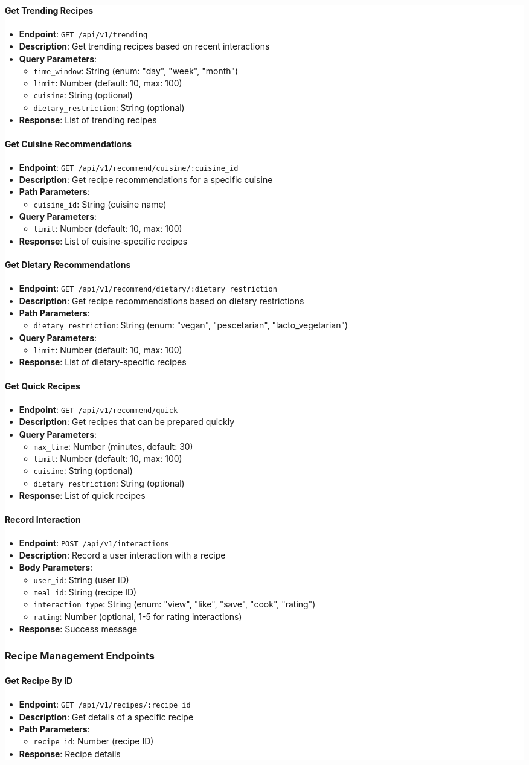 #### Get Trending Recipes
- **Endpoint**: `GET /api/v1/trending`
- **Description**: Get trending recipes based on recent interactions
- **Query Parameters**:
  - `time_window`: String (enum: "day", "week", "month")
  - `limit`: Number (default: 10, max: 100)
  - `cuisine`: String (optional)
  - `dietary_restriction`: String (optional)
- **Response**: List of trending recipes

#### Get Cuisine Recommendations
- **Endpoint**: `GET /api/v1/recommend/cuisine/:cuisine_id`
- **Description**: Get recipe recommendations for a specific cuisine
- **Path Parameters**:
  - `cuisine_id`: String (cuisine name)
- **Query Parameters**:
  - `limit`: Number (default: 10, max: 100)
- **Response**: List of cuisine-specific recipes

#### Get Dietary Recommendations
- **Endpoint**: `GET /api/v1/recommend/dietary/:dietary_restriction`
- **Description**: Get recipe recommendations based on dietary restrictions
- **Path Parameters**:
  - `dietary_restriction`: String (enum: "vegan", "pescetarian", "lacto_vegetarian")
- **Query Parameters**:
  - `limit`: Number (default: 10, max: 100)
- **Response**: List of dietary-specific recipes

#### Get Quick Recipes
- **Endpoint**: `GET /api/v1/recommend/quick`
- **Description**: Get recipes that can be prepared quickly
- **Query Parameters**:
  - `max_time`: Number (minutes, default: 30)
  - `limit`: Number (default: 10, max: 100)
  - `cuisine`: String (optional)
  - `dietary_restriction`: String (optional)
- **Response**: List of quick recipes

#### Record Interaction
- **Endpoint**: `POST /api/v1/interactions`
- **Description**: Record a user interaction with a recipe
- **Body Parameters**:
  - `user_id`: String (user ID)
  - `meal_id`: String (recipe ID)
  - `interaction_type`: String (enum: "view", "like", "save", "cook", "rating")
  - `rating`: Number (optional, 1-5 for rating interactions)
- **Response**: Success message

### Recipe Management Endpoints

#### Get Recipe By ID
- **Endpoint**: `GET /api/v1/recipes/:recipe_id`
- **Description**: Get details of a specific recipe
- **Path Parameters**:
  - `recipe_id`: Number (recipe ID)
- **Response**: Recipe details

